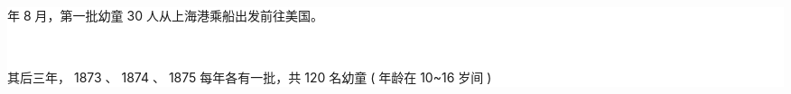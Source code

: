   <span class="s1">
   年
  </span>
  <span class="s2">
   8
  </span>
  <span class="s1">
   月，第一批幼童
  </span>
  <span class="s2">
   30
  </span>
  <span class="s1">
   人从上海港乘船出发前往美国。
  </span>
 </p>
 <p class="p1">
  <span class="s1">
  </span>
  <br/>
 </p>
 <p class="p2">
  <span class="s1">
   其后三年，
  </span>
  <span class="s2">
   1873
  </span>
  <span class="s1">
   、
  </span>
  <span class="s2">
   1874
  </span>
  <span class="s1">
   、
  </span>
  <span class="s2">
   1875
  </span>
  <span class="s1">
   每年各有一批，共
  </span>
  <span class="s2">
   120
  </span>
  <span class="s1">
   名幼童
  </span>
  <span class="s2">
   (
  </span>
  <span class="s1">
   年龄在
  </span>
  <span class="s2">
   10~16
  </span>
  <span class="s1">
   岁间
  </span>
  <span class="s2">
   )
  </span>